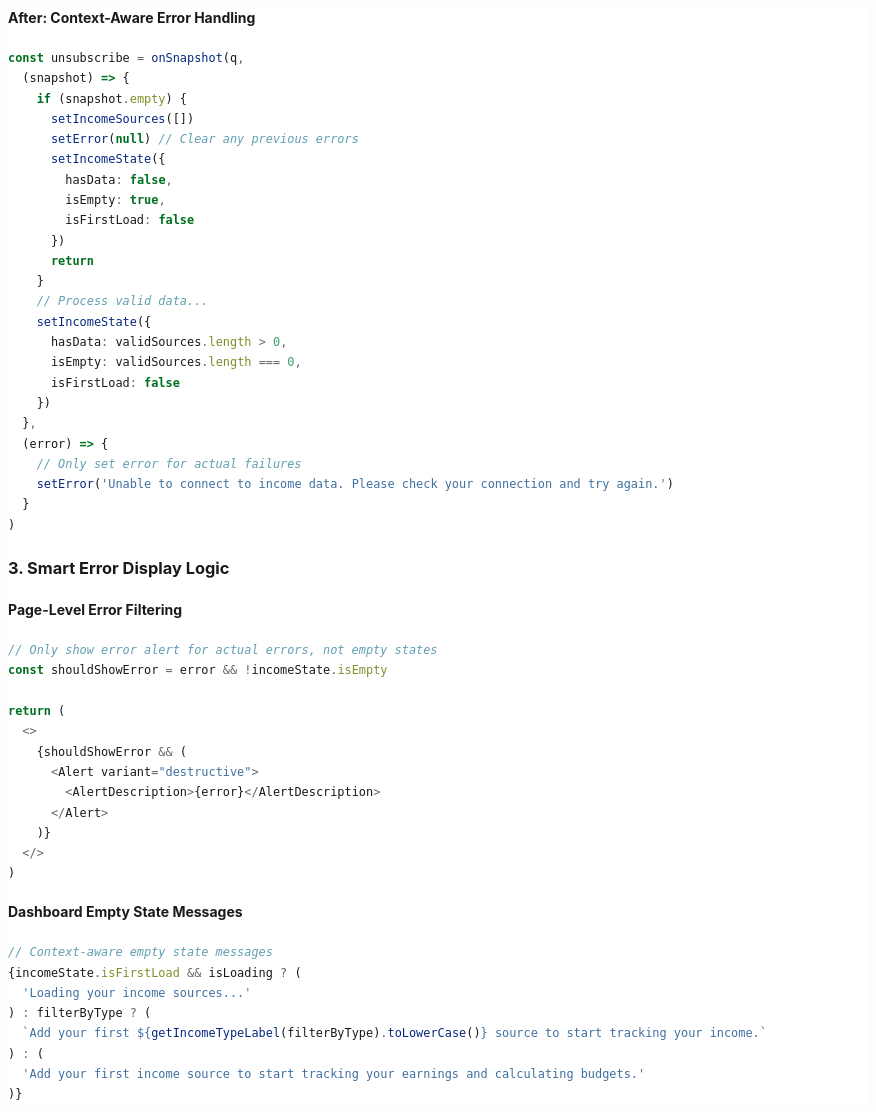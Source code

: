 #### After: Context-Aware Error Handling
```typescript
const unsubscribe = onSnapshot(q,
  (snapshot) => {
    if (snapshot.empty) {
      setIncomeSources([])
      setError(null) // Clear any previous errors
      setIncomeState({
        hasData: false,
        isEmpty: true,
        isFirstLoad: false
      })
      return
    }
    // Process valid data...
    setIncomeState({
      hasData: validSources.length > 0,
      isEmpty: validSources.length === 0,
      isFirstLoad: false
    })
  },
  (error) => {
    // Only set error for actual failures
    setError('Unable to connect to income data. Please check your connection and try again.')
  }
)
```

### 3. Smart Error Display Logic

#### Page-Level Error Filtering
```typescript
// Only show error alert for actual errors, not empty states
const shouldShowError = error && !incomeState.isEmpty

return (
  <>
    {shouldShowError && (
      <Alert variant="destructive">
        <AlertDescription>{error}</AlertDescription>
      </Alert>
    )}
  </>
)
```

#### Dashboard Empty State Messages
```typescript
// Context-aware empty state messages
{incomeState.isFirstLoad && isLoading ? (
  'Loading your income sources...'
) : filterByType ? (
  `Add your first ${getIncomeTypeLabel(filterByType).toLowerCase()} source to start tracking your income.`
) : (
  'Add your first income source to start tracking your earnings and calculating budgets.'
)}
```
